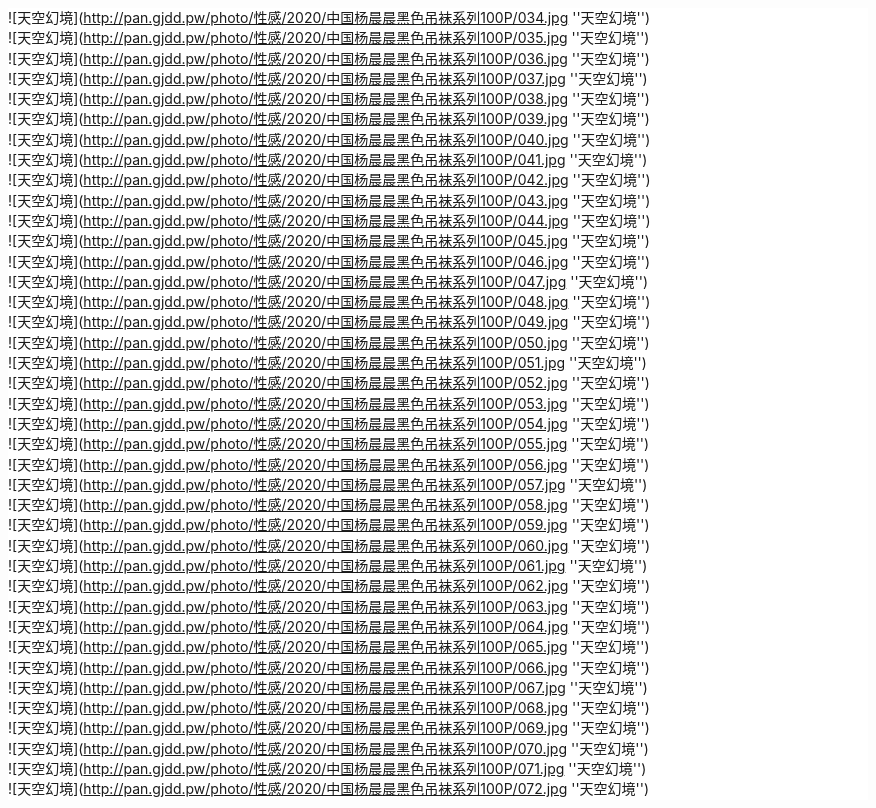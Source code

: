 ![天空幻境](http://pan.gjdd.pw/photo/性感/2020/中国杨晨晨黑色吊袜系列100P/034.jpg ''天空幻境'') <br>
![天空幻境](http://pan.gjdd.pw/photo/性感/2020/中国杨晨晨黑色吊袜系列100P/035.jpg ''天空幻境'') <br>
![天空幻境](http://pan.gjdd.pw/photo/性感/2020/中国杨晨晨黑色吊袜系列100P/036.jpg ''天空幻境'') <br>
![天空幻境](http://pan.gjdd.pw/photo/性感/2020/中国杨晨晨黑色吊袜系列100P/037.jpg ''天空幻境'') <br>
![天空幻境](http://pan.gjdd.pw/photo/性感/2020/中国杨晨晨黑色吊袜系列100P/038.jpg ''天空幻境'') <br>
![天空幻境](http://pan.gjdd.pw/photo/性感/2020/中国杨晨晨黑色吊袜系列100P/039.jpg ''天空幻境'') <br>
![天空幻境](http://pan.gjdd.pw/photo/性感/2020/中国杨晨晨黑色吊袜系列100P/040.jpg ''天空幻境'') <br>
![天空幻境](http://pan.gjdd.pw/photo/性感/2020/中国杨晨晨黑色吊袜系列100P/041.jpg ''天空幻境'') <br>
![天空幻境](http://pan.gjdd.pw/photo/性感/2020/中国杨晨晨黑色吊袜系列100P/042.jpg ''天空幻境'') <br>
![天空幻境](http://pan.gjdd.pw/photo/性感/2020/中国杨晨晨黑色吊袜系列100P/043.jpg ''天空幻境'') <br>
![天空幻境](http://pan.gjdd.pw/photo/性感/2020/中国杨晨晨黑色吊袜系列100P/044.jpg ''天空幻境'') <br>
![天空幻境](http://pan.gjdd.pw/photo/性感/2020/中国杨晨晨黑色吊袜系列100P/045.jpg ''天空幻境'') <br>
![天空幻境](http://pan.gjdd.pw/photo/性感/2020/中国杨晨晨黑色吊袜系列100P/046.jpg ''天空幻境'') <br>
![天空幻境](http://pan.gjdd.pw/photo/性感/2020/中国杨晨晨黑色吊袜系列100P/047.jpg ''天空幻境'') <br>
![天空幻境](http://pan.gjdd.pw/photo/性感/2020/中国杨晨晨黑色吊袜系列100P/048.jpg ''天空幻境'') <br>
![天空幻境](http://pan.gjdd.pw/photo/性感/2020/中国杨晨晨黑色吊袜系列100P/049.jpg ''天空幻境'') <br>
![天空幻境](http://pan.gjdd.pw/photo/性感/2020/中国杨晨晨黑色吊袜系列100P/050.jpg ''天空幻境'') <br>
![天空幻境](http://pan.gjdd.pw/photo/性感/2020/中国杨晨晨黑色吊袜系列100P/051.jpg ''天空幻境'') <br>
![天空幻境](http://pan.gjdd.pw/photo/性感/2020/中国杨晨晨黑色吊袜系列100P/052.jpg ''天空幻境'') <br>
![天空幻境](http://pan.gjdd.pw/photo/性感/2020/中国杨晨晨黑色吊袜系列100P/053.jpg ''天空幻境'') <br>
![天空幻境](http://pan.gjdd.pw/photo/性感/2020/中国杨晨晨黑色吊袜系列100P/054.jpg ''天空幻境'') <br>
![天空幻境](http://pan.gjdd.pw/photo/性感/2020/中国杨晨晨黑色吊袜系列100P/055.jpg ''天空幻境'') <br>
![天空幻境](http://pan.gjdd.pw/photo/性感/2020/中国杨晨晨黑色吊袜系列100P/056.jpg ''天空幻境'') <br>
![天空幻境](http://pan.gjdd.pw/photo/性感/2020/中国杨晨晨黑色吊袜系列100P/057.jpg ''天空幻境'') <br>
![天空幻境](http://pan.gjdd.pw/photo/性感/2020/中国杨晨晨黑色吊袜系列100P/058.jpg ''天空幻境'') <br>
![天空幻境](http://pan.gjdd.pw/photo/性感/2020/中国杨晨晨黑色吊袜系列100P/059.jpg ''天空幻境'') <br>
![天空幻境](http://pan.gjdd.pw/photo/性感/2020/中国杨晨晨黑色吊袜系列100P/060.jpg ''天空幻境'') <br>
![天空幻境](http://pan.gjdd.pw/photo/性感/2020/中国杨晨晨黑色吊袜系列100P/061.jpg ''天空幻境'') <br>
![天空幻境](http://pan.gjdd.pw/photo/性感/2020/中国杨晨晨黑色吊袜系列100P/062.jpg ''天空幻境'') <br>
![天空幻境](http://pan.gjdd.pw/photo/性感/2020/中国杨晨晨黑色吊袜系列100P/063.jpg ''天空幻境'') <br>
![天空幻境](http://pan.gjdd.pw/photo/性感/2020/中国杨晨晨黑色吊袜系列100P/064.jpg ''天空幻境'') <br>
![天空幻境](http://pan.gjdd.pw/photo/性感/2020/中国杨晨晨黑色吊袜系列100P/065.jpg ''天空幻境'') <br>
![天空幻境](http://pan.gjdd.pw/photo/性感/2020/中国杨晨晨黑色吊袜系列100P/066.jpg ''天空幻境'') <br>
![天空幻境](http://pan.gjdd.pw/photo/性感/2020/中国杨晨晨黑色吊袜系列100P/067.jpg ''天空幻境'') <br>
![天空幻境](http://pan.gjdd.pw/photo/性感/2020/中国杨晨晨黑色吊袜系列100P/068.jpg ''天空幻境'') <br>
![天空幻境](http://pan.gjdd.pw/photo/性感/2020/中国杨晨晨黑色吊袜系列100P/069.jpg ''天空幻境'') <br>
![天空幻境](http://pan.gjdd.pw/photo/性感/2020/中国杨晨晨黑色吊袜系列100P/070.jpg ''天空幻境'') <br>
![天空幻境](http://pan.gjdd.pw/photo/性感/2020/中国杨晨晨黑色吊袜系列100P/071.jpg ''天空幻境'') <br>
![天空幻境](http://pan.gjdd.pw/photo/性感/2020/中国杨晨晨黑色吊袜系列100P/072.jpg ''天空幻境'') <br>